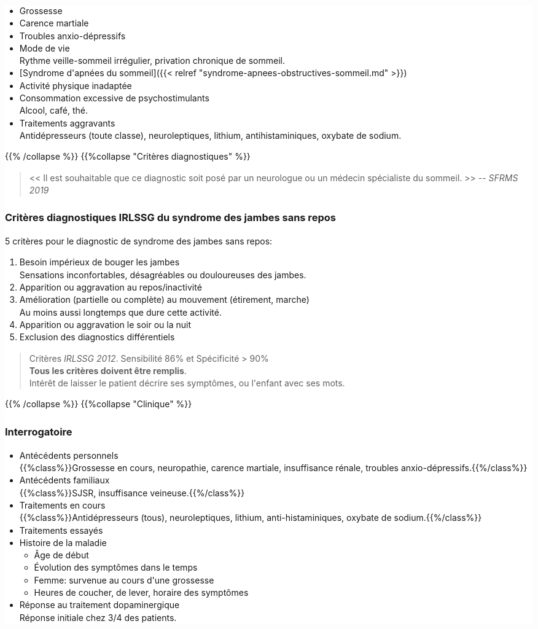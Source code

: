 - Grossesse
- Carence martiale
- Troubles anxio-dépressifs
- Mode de vie  
  Rythme veille-sommeil irrégulier, privation chronique de sommeil.
- [Syndrome d'apnées du sommeil]({{< relref "syndrome-apnees-obstructives-sommeil.md" >}})
- Activité physique inadaptée
- Consommation excessive de psychostimulants  
  Alcool, café, thé.
- Traitements aggravants  
  Antidépresseurs (toute classe), neuroleptiques, lithium, antihistaminiques, oxybate de sodium.

{{% /collapse %}}
{{%collapse "Critères diagnostiques" %}}

> << Il est souhaitable que ce diagnostic soit posé par un neurologue ou un médecin spécialiste du sommeil. >> -- *SFRMS 2019*

### Critères diagnostiques IRLSSG du syndrome des jambes sans repos

5 critères pour le diagnostic de syndrome des jambes sans repos:

1. Besoin impérieux de bouger les jambes  
Sensations inconfortables, désagréables ou douloureuses des jambes.
2. Apparition ou aggravation au repos/inactivité  
3. Amélioration (partielle ou complète) au mouvement (étirement, marche)  
Au moins aussi longtemps que dure cette activité.
4. Apparition ou aggravation le soir ou la nuit
5. Exclusion des diagnostics différentiels

> Critères *IRLSSG 2012*. Sensibilité 86% et Spécificité > 90%  
**Tous les critères doivent être remplis**.  
Intérêt de laisser le patient décrire ses symptômes, ou l'enfant avec ses mots.

{{% /collapse %}}
{{%collapse "Clinique" %}}

### Interrogatoire

- Antécédents personnels  
  {{%class%}}Grossesse en cours, neuropathie, carence martiale, insuffisance rénale, troubles anxio-dépressifs.{{%/class%}}
- Antécédents familiaux  
  {{%class%}}SJSR, insuffisance veineuse.{{%/class%}}
- Traitements en cours  
  {{%class%}}Antidépresseurs (tous), neuroleptiques, lithium, anti-histaminiques, oxybate de sodium.{{%/class%}}
- Traitements essayés
- Histoire de la maladie
  - Âge de début
  - Évolution des symptômes dans le temps
  - Femme: survenue au cours d'une grossesse
  - Heures de coucher, de lever, horaire des symptômes
- Réponse au traitement dopaminergique  
  Réponse initiale chez 3/4 des patients.
